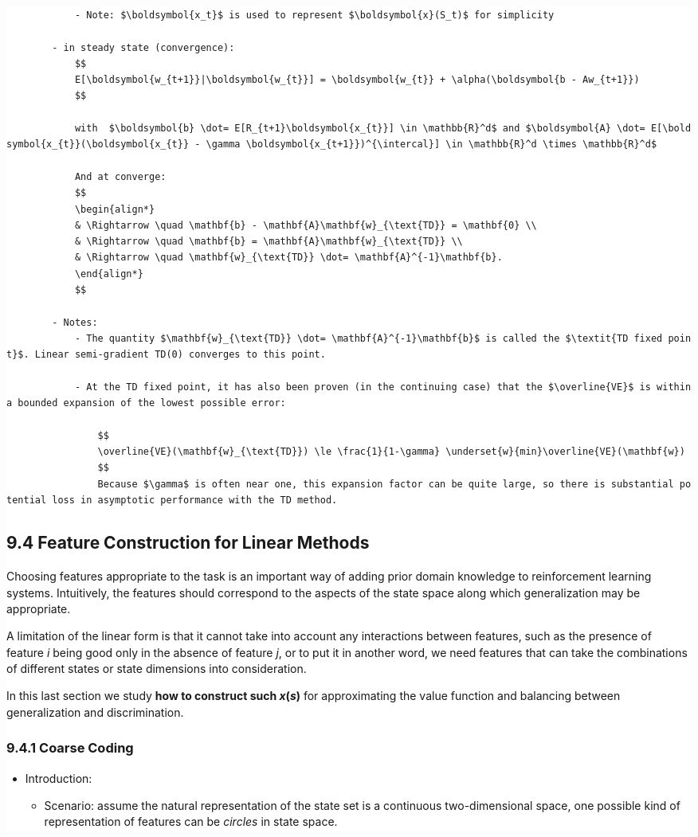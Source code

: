                 - Note: $\boldsymbol{x_t}$ is used to represent $\boldsymbol{x}(S_t)$ for simplicity
            
            - in steady state (convergence):
                $$
                E[\boldsymbol{w_{t+1}}|\boldsymbol{w_{t}}] = \boldsymbol{w_{t}} + \alpha(\boldsymbol{b - Aw_{t+1}})
                $$

                with  $\boldsymbol{b} \dot= E[R_{t+1}\boldsymbol{x_{t}}] \in \mathbb{R}^d$ and $\boldsymbol{A} \dot= E[\boldsymbol{x_{t}}(\boldsymbol{x_{t}} - \gamma \boldsymbol{x_{t+1}})^{\intercal}] \in \mathbb{R}^d \times \mathbb{R}^d$ 

                And at converge:
                $$
                \begin{align*}
                & \Rightarrow \quad \mathbf{b} - \mathbf{A}\mathbf{w}_{\text{TD}} = \mathbf{0} \\
                & \Rightarrow \quad \mathbf{b} = \mathbf{A}\mathbf{w}_{\text{TD}} \\
                & \Rightarrow \quad \mathbf{w}_{\text{TD}} \dot= \mathbf{A}^{-1}\mathbf{b}.
                \end{align*}
                $$

            - Notes: 
                - The quantity $\mathbf{w}_{\text{TD}} \dot= \mathbf{A}^{-1}\mathbf{b}$ is called the $\textit{TD fixed point}$. Linear semi-gradient TD(0) converges to this point.

                - At the TD fixed point, it has also been proven (in the continuing case) that the $\overline{VE}$ is within a bounded expansion of the lowest possible error:

                    $$
                    \overline{VE}(\mathbf{w}_{\text{TD}}) \le \frac{1}{1-\gamma} \underset{w}{min}\overline{VE}(\mathbf{w})
                    $$
                    Because $\gamma$ is often near one, this expansion factor can be quite large, so there is substantial potential loss in asymptotic performance with the TD method.

## 9.4 Feature Construction for Linear Methods

Choosing features appropriate to the task is an important way of adding prior domain knowledge to reinforcement learning systems. Intuitively, the features should correspond to the aspects of the state space along which generalization may be appropriate. 

A limitation of the linear form is that it cannot take into account any interactions between features, such as the presence of feature $i$ being good only in the absence of feature $j$, or to put it in another word, we need features that can take the combinations of different states or state dimensions into consideration. 

In this last section we study **how to construct such $x(s)$** for approximating the value function and balancing between generalization and discrimination.

### 9.4.1 Coarse Coding


- Introduction: 

    - Scenario: assume the natural representation of the state set is a continuous two-dimensional space, one possible kind of representation of features can be $\textit{circles}$ in state space. 
